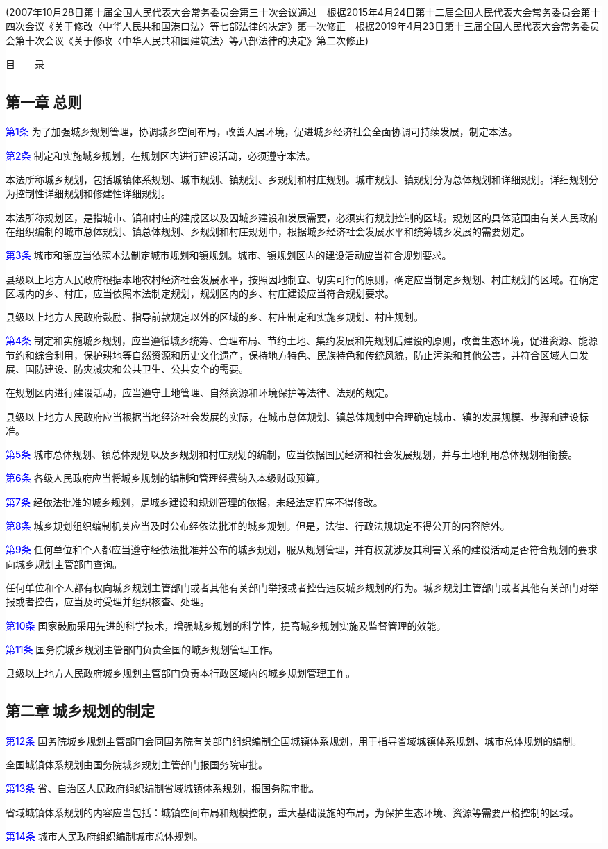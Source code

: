 (2007年10月28日第十届全国人民代表大会常务委员会第三十次会议通过　根据2015年4月24日第十二届全国人民代表大会常务委员会第十四次会议《关于修改〈中华人民共和国港口法〉等七部法律的决定》第一次修正　根据2019年4月23日第十三届全国人民代表大会常务委员会第十次会议《关于修改〈中华人民共和国建筑法〉等八部法律的决定》第二次修正)

目　　录

## 第一章 总则

<a style="color:blue" name="第1条">第1条</a>  为了加强城乡规划管理，协调城乡空间布局，改善人居环境，促进城乡经济社会全面协调可持续发展，制定本法。

<a style="color:blue" name="第2条">第2条</a>  制定和实施城乡规划，在规划区内进行建设活动，必须遵守本法。

本法所称城乡规划，包括城镇体系规划、城市规划、镇规划、乡规划和村庄规划。城市规划、镇规划分为总体规划和详细规划。详细规划分为控制性详细规划和修建性详细规划。

本法所称规划区，是指城市、镇和村庄的建成区以及因城乡建设和发展需要，必须实行规划控制的区域。规划区的具体范围由有关人民政府在组织编制的城市总体规划、镇总体规划、乡规划和村庄规划中，根据城乡经济社会发展水平和统筹城乡发展的需要划定。

<a style="color:blue" name="第3条">第3条</a>  城市和镇应当依照本法制定城市规划和镇规划。城市、镇规划区内的建设活动应当符合规划要求。

县级以上地方人民政府根据本地农村经济社会发展水平，按照因地制宜、切实可行的原则，确定应当制定乡规划、村庄规划的区域。在确定区域内的乡、村庄，应当依照本法制定规划，规划区内的乡、村庄建设应当符合规划要求。

县级以上地方人民政府鼓励、指导前款规定以外的区域的乡、村庄制定和实施乡规划、村庄规划。

<a style="color:blue" name="第4条">第4条</a>  制定和实施城乡规划，应当遵循城乡统筹、合理布局、节约土地、集约发展和先规划后建设的原则，改善生态环境，促进资源、能源节约和综合利用，保护耕地等自然资源和历史文化遗产，保持地方特色、民族特色和传统风貌，防止污染和其他公害，并符合区域人口发展、国防建设、防灾减灾和公共卫生、公共安全的需要。

在规划区内进行建设活动，应当遵守土地管理、自然资源和环境保护等法律、法规的规定。

县级以上地方人民政府应当根据当地经济社会发展的实际，在城市总体规划、镇总体规划中合理确定城市、镇的发展规模、步骤和建设标准。

<a style="color:blue" name="第5条">第5条</a>  城市总体规划、镇总体规划以及乡规划和村庄规划的编制，应当依据国民经济和社会发展规划，并与土地利用总体规划相衔接。

<a style="color:blue" name="第6条">第6条</a>  各级人民政府应当将城乡规划的编制和管理经费纳入本级财政预算。

<a style="color:blue" name="第7条">第7条</a>  经依法批准的城乡规划，是城乡建设和规划管理的依据，未经法定程序不得修改。

<a style="color:blue" name="第8条">第8条</a>  城乡规划组织编制机关应当及时公布经依法批准的城乡规划。但是，法律、行政法规规定不得公开的内容除外。

<a style="color:blue" name="第9条">第9条</a>  任何单位和个人都应当遵守经依法批准并公布的城乡规划，服从规划管理，并有权就涉及其利害关系的建设活动是否符合规划的要求向城乡规划主管部门查询。

任何单位和个人都有权向城乡规划主管部门或者其他有关部门举报或者控告违反城乡规划的行为。城乡规划主管部门或者其他有关部门对举报或者控告，应当及时受理并组织核查、处理。

<a style="color:blue" name="第10条">第10条</a>  国家鼓励采用先进的科学技术，增强城乡规划的科学性，提高城乡规划实施及监督管理的效能。

<a style="color:blue" name="第11条">第11条</a>  国务院城乡规划主管部门负责全国的城乡规划管理工作。

县级以上地方人民政府城乡规划主管部门负责本行政区域内的城乡规划管理工作。

## 第二章 城乡规划的制定

<a style="color:blue" name="第12条">第12条</a>  国务院城乡规划主管部门会同国务院有关部门组织编制全国城镇体系规划，用于指导省域城镇体系规划、城市总体规划的编制。

全国城镇体系规划由国务院城乡规划主管部门报国务院审批。

<a style="color:blue" name="第13条">第13条</a>  省、自治区人民政府组织编制省域城镇体系规划，报国务院审批。

省域城镇体系规划的内容应当包括：城镇空间布局和规模控制，重大基础设施的布局，为保护生态环境、资源等需要严格控制的区域。

<a style="color:blue" name="第14条">第14条</a>  城市人民政府组织编制城市总体规划。

